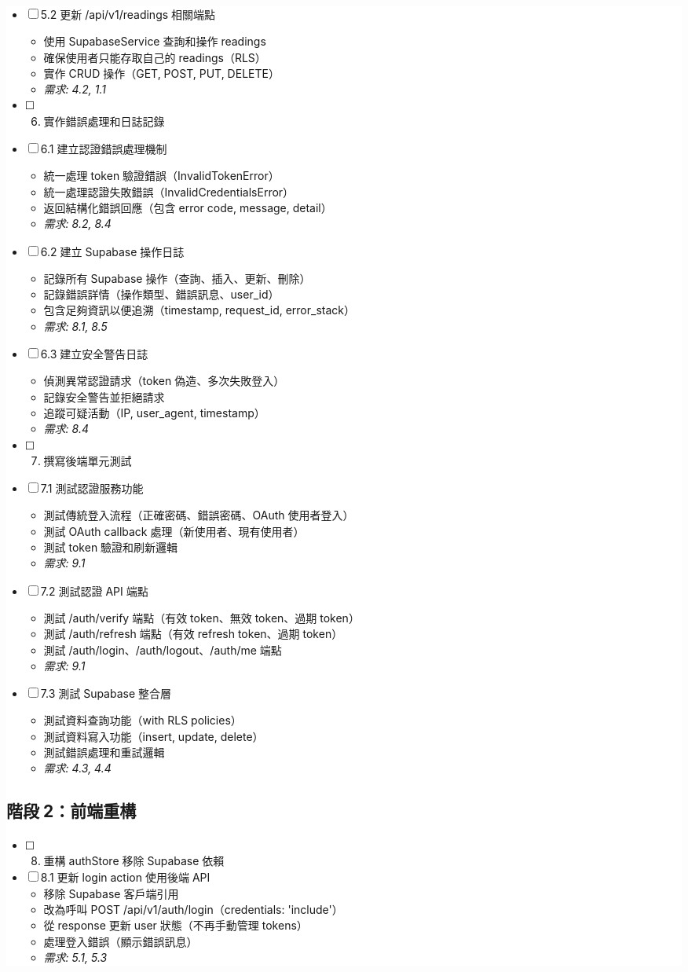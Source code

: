 - [ ] 5.2 更新 /api/v1/readings 相關端點
  - 使用 SupabaseService 查詢和操作 readings
  - 確保使用者只能存取自己的 readings（RLS）
  - 實作 CRUD 操作（GET, POST, PUT, DELETE）
  - _需求: 4.2, 1.1_

- [ ] 6. 實作錯誤處理和日誌記錄
- [ ] 6.1 建立認證錯誤處理機制
  - 統一處理 token 驗證錯誤（InvalidTokenError）
  - 統一處理認證失敗錯誤（InvalidCredentialsError）
  - 返回結構化錯誤回應（包含 error code, message, detail）
  - _需求: 8.2, 8.4_

- [ ] 6.2 建立 Supabase 操作日誌
  - 記錄所有 Supabase 操作（查詢、插入、更新、刪除）
  - 記錄錯誤詳情（操作類型、錯誤訊息、user_id）
  - 包含足夠資訊以便追溯（timestamp, request_id, error_stack）
  - _需求: 8.1, 8.5_

- [ ] 6.3 建立安全警告日誌
  - 偵測異常認證請求（token 偽造、多次失敗登入）
  - 記錄安全警告並拒絕請求
  - 追蹤可疑活動（IP, user_agent, timestamp）
  - _需求: 8.4_

- [ ] 7. 撰寫後端單元測試
- [ ] 7.1 測試認證服務功能
  - 測試傳統登入流程（正確密碼、錯誤密碼、OAuth 使用者登入）
  - 測試 OAuth callback 處理（新使用者、現有使用者）
  - 測試 token 驗證和刷新邏輯
  - _需求: 9.1_

- [ ] 7.2 測試認證 API 端點
  - 測試 /auth/verify 端點（有效 token、無效 token、過期 token）
  - 測試 /auth/refresh 端點（有效 refresh token、過期 token）
  - 測試 /auth/login、/auth/logout、/auth/me 端點
  - _需求: 9.1_

- [ ] 7.3 測試 Supabase 整合層
  - 測試資料查詢功能（with RLS policies）
  - 測試資料寫入功能（insert, update, delete）
  - 測試錯誤處理和重試邏輯
  - _需求: 4.3, 4.4_

## 階段 2：前端重構

- [ ] 8. 重構 authStore 移除 Supabase 依賴
- [ ] 8.1 更新 login action 使用後端 API
  - 移除 Supabase 客戶端引用
  - 改為呼叫 POST /api/v1/auth/login（credentials: 'include'）
  - 從 response 更新 user 狀態（不再手動管理 tokens）
  - 處理登入錯誤（顯示錯誤訊息）
  - _需求: 5.1, 5.3_
